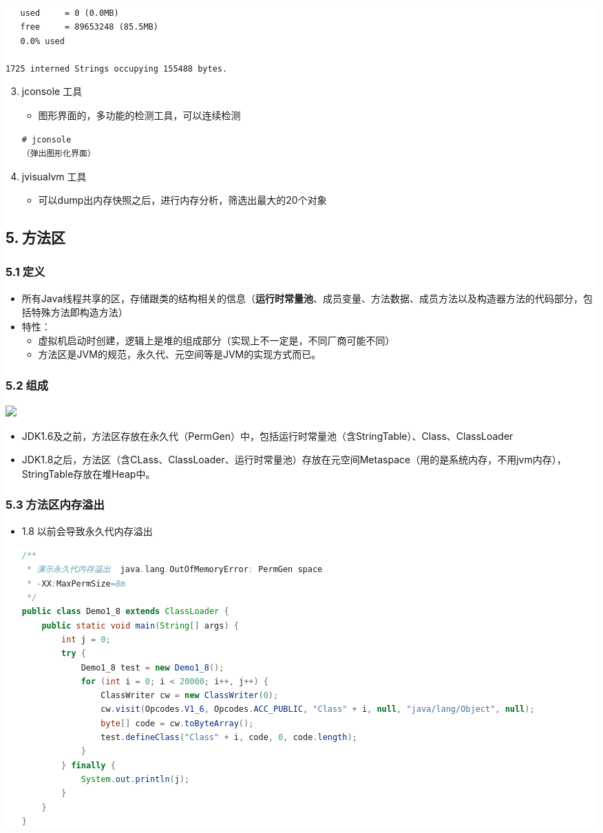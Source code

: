    ```shell
      used     = 0 (0.0MB)
      free     = 89653248 (85.5MB)
      0.0% used
   
   1725 interned Strings occupying 155488 bytes.
   ```

3. jconsole 工具

   - 图形界面的，多功能的检测工具，可以连续检测

   ```shell
   # jconsole
   （弹出图形化界面）
   ```

4. jvisualvm 工具
   - 可以dump出内存快照之后，进行内存分析，筛选出最大的20个对象

## 5. 方法区

### 5.1 定义

- 所有Java线程共享的区，存储跟类的结构相关的信息（**运行时常量池**、成员变量、方法数据、成员方法以及构造器方法的代码部分，包括特殊方法即构造方法）
- 特性：
  - 虚拟机启动时创建，逻辑上是堆的组成部分（实现上不一定是，不同厂商可能不同）
  - 方法区是JVM的规范，永久代、元空间等是JVM的实现方式而已。

### 5.2 组成

![](https://note.youdao.com/yws/public/resource/645f12f2d7721a2961eec0f980f92af9/xmlnote/AF77E4AD7B1A410E9020B250DC718037/21)

- JDK1.6及之前，方法区存放在永久代（PermGen）中，包括运行时常量池（含StringTable）、Class、ClassLoader

- JDK1.8之后，方法区（含CLass、ClassLoader、运行时常量池）存放在元空间Metaspace（用的是系统内存，不用jvm内存），StringTable存放在堆Heap中。

### 5.3 方法区内存溢出

- 1.8 以前会导致永久代内存溢出

  ```java
  /**
   * 演示永久代内存溢出  java.lang.OutOfMemoryError: PermGen space
   * -XX:MaxPermSize=8m
   */
  public class Demo1_8 extends ClassLoader {
      public static void main(String[] args) {
          int j = 0;
          try {
              Demo1_8 test = new Demo1_8();
              for (int i = 0; i < 20000; i++, j++) {
                  ClassWriter cw = new ClassWriter(0);
                  cw.visit(Opcodes.V1_6, Opcodes.ACC_PUBLIC, "Class" + i, null, "java/lang/Object", null);
                  byte[] code = cw.toByteArray();
                  test.defineClass("Class" + i, code, 0, code.length);
              }
          } finally {
              System.out.println(j);
          }
      }
  }
  ```
